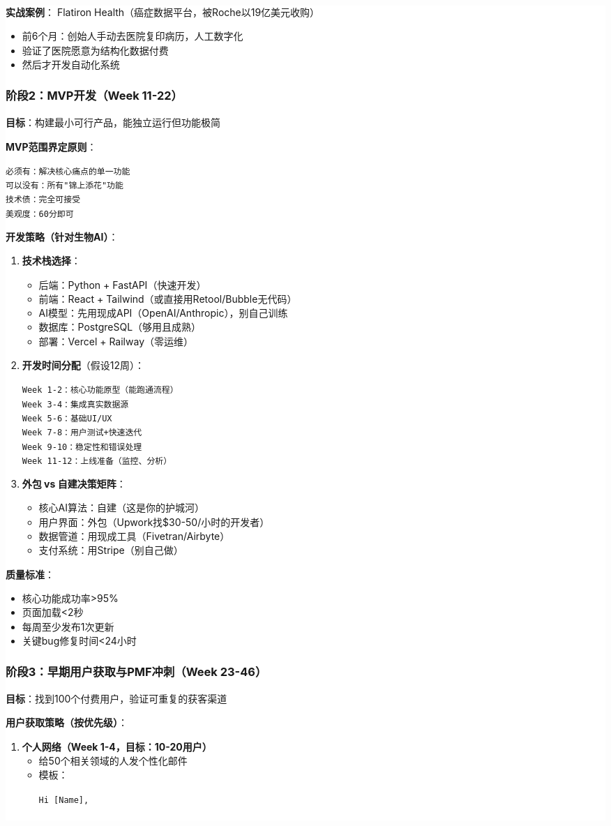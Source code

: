 **实战案例**：
Flatiron Health（癌症数据平台，被Roche以19亿美元收购）
- 前6个月：创始人手动去医院复印病历，人工数字化
- 验证了医院愿意为结构化数据付费
- 然后才开发自动化系统

### 阶段2：MVP开发（Week 11-22）

**目标**：构建最小可行产品，能独立运行但功能极简

**MVP范围界定原则**：
```
必须有：解决核心痛点的单一功能
可以没有：所有"锦上添花"功能
技术债：完全可接受
美观度：60分即可
```

**开发策略（针对生物AI）**：

1. **技术栈选择**：
   - 后端：Python + FastAPI（快速开发）
   - 前端：React + Tailwind（或直接用Retool/Bubble无代码）
   - AI模型：先用现成API（OpenAI/Anthropic），别自己训练
   - 数据库：PostgreSQL（够用且成熟）
   - 部署：Vercel + Railway（零运维）

2. **开发时间分配**（假设12周）：
   ```
   Week 1-2：核心功能原型（能跑通流程）
   Week 3-4：集成真实数据源
   Week 5-6：基础UI/UX
   Week 7-8：用户测试+快速迭代
   Week 9-10：稳定性和错误处理
   Week 11-12：上线准备（监控、分析）
   ```

3. **外包 vs 自建决策矩阵**：
   - 核心AI算法：自建（这是你的护城河）
   - 用户界面：外包（Upwork找$30-50/小时的开发者）
   - 数据管道：用现成工具（Fivetran/Airbyte）
   - 支付系统：用Stripe（别自己做）

**质量标准**：
- 核心功能成功率>95%
- 页面加载<2秒
- 每周至少发布1次更新
- 关键bug修复时间<24小时

### 阶段3：早期用户获取与PMF冲刺（Week 23-46）

**目标**：找到100个付费用户，验证可重复的获客渠道

**用户获取策略（按优先级）**：

1. **个人网络（Week 1-4，目标：10-20用户）**
   - 给50个相关领域的人发个性化邮件
   - 模板：
     ```
     Hi [Name],
     
